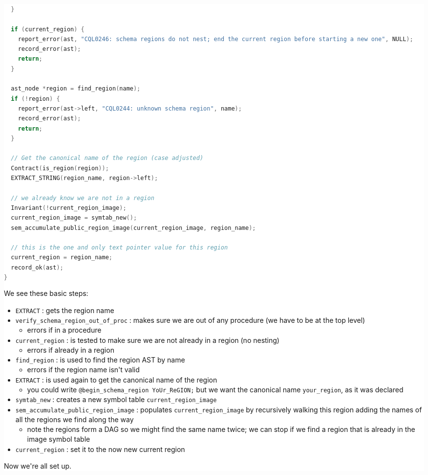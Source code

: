 ```c
  }

  if (current_region) {
    report_error(ast, "CQL0246: schema regions do not nest; end the current region before starting a new one", NULL);
    record_error(ast);
    return;
  }

  ast_node *region = find_region(name);
  if (!region) {
    report_error(ast->left, "CQL0244: unknown schema region", name);
    record_error(ast);
    return;
  }

  // Get the canonical name of the region (case adjusted)
  Contract(is_region(region));
  EXTRACT_STRING(region_name, region->left);

  // we already know we are not in a region
  Invariant(!current_region_image);
  current_region_image = symtab_new();
  sem_accumulate_public_region_image(current_region_image, region_name);

  // this is the one and only text pointer value for this region
  current_region = region_name;
  record_ok(ast);
}
```

We see these basic steps:

* `EXTRACT` : gets the region name
* `verify_schema_region_out_of_proc` : makes sure we are out of any procedure (we have to be at the top level)
  * errors if in a procedure
* `current_region` : is tested to make sure we are not already in a region (no nesting)
  * errors if already in a region
* `find_region` : is used to find the region AST by name
  * errors if the region name isn't valid
* `EXTRACT` : is used again to get the canonical name of the region
  * you could write `@begin_schema_region YoUr_ReGION;` but we want the canonical name `your_region`, as it was declared
*  `symtab_new` : creates a new symbol table `current_region_image`
* `sem_accumulate_public_region_image` : populates `current_region_image` by recursively walking this region adding the names of all the regions we find along the way
  * note the regions form a DAG so we might find the same name twice; we can stop if we find a region that is already in the image symbol table
* `current_region` : set it to the now new current region

Now we're all set up.
